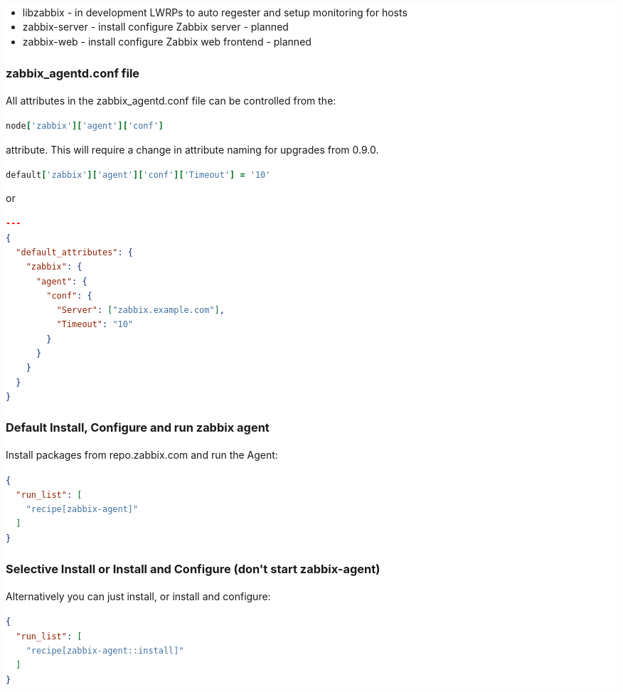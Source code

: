 - libzabbix - in development LWRPs to auto regester and setup monitoring for hosts
- zabbix-server - install configure Zabbix server - planned
- zabbix-web - install configure Zabbix web frontend - planned

### zabbix_agentd.conf file

All attributes in the zabbix_agentd.conf file can be controlled from the:

```ruby
node['zabbix']['agent']['conf']
```

attribute.  This will require a change in attribute naming for upgrades from 0.9.0.

```ruby
default['zabbix']['agent']['conf']['Timeout'] = '10'
```

or

```json
---
{
  "default_attributes": {
    "zabbix": {
      "agent": {
        "conf": {
          "Server": ["zabbix.example.com"],
          "Timeout": "10"
        }
      }
    }
  }
}
```

### Default Install, Configure and run zabbix agent

Install packages from repo.zabbix.com and run the Agent:

```json
{
  "run_list": [
    "recipe[zabbix-agent]"
  ]
}
```

### Selective Install or Install and Configure (don't start zabbix-agent)

Alternatively you can just install, or install and configure:

```json
{
  "run_list": [
    "recipe[zabbix-agent::install]"
  ]
}
```

